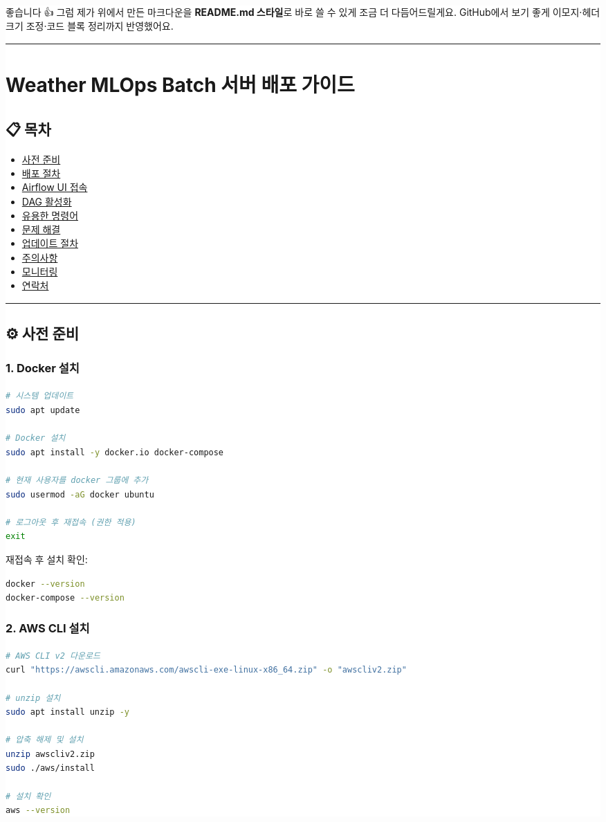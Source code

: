 좋습니다 👍 그럼 제가 위에서 만든 마크다운을 **README.md 스타일**로 바로 쓸 수 있게 조금 더 다듬어드릴게요.
GitHub에서 보기 좋게 이모지·헤더 크기 조정·코드 블록 정리까지 반영했어요.

---

# Weather MLOps Batch 서버 배포 가이드

## 📋 목차

* [사전 준비](#-사전-준비)
* [배포 절차](#-배포-절차)
* [Airflow UI 접속](#-airflow-ui-접속)
* [DAG 활성화](#-dag-활성화)
* [유용한 명령어](#-유용한-명령어)
* [문제 해결](#-문제-해결)
* [업데이트 절차](#-업데이트-절차)
* [주의사항](#️-주의사항)
* [모니터링](#-모니터링)
* [연락처](#-연락처)

---

## ⚙️ 사전 준비

### 1. Docker 설치

```bash
# 시스템 업데이트
sudo apt update

# Docker 설치
sudo apt install -y docker.io docker-compose

# 현재 사용자를 docker 그룹에 추가
sudo usermod -aG docker ubuntu

# 로그아웃 후 재접속 (권한 적용)
exit
```

재접속 후 설치 확인:

```bash
docker --version
docker-compose --version
```

### 2. AWS CLI 설치

```bash
# AWS CLI v2 다운로드
curl "https://awscli.amazonaws.com/awscli-exe-linux-x86_64.zip" -o "awscliv2.zip"

# unzip 설치
sudo apt install unzip -y

# 압축 해제 및 설치
unzip awscliv2.zip
sudo ./aws/install

# 설치 확인
aws --version
```
